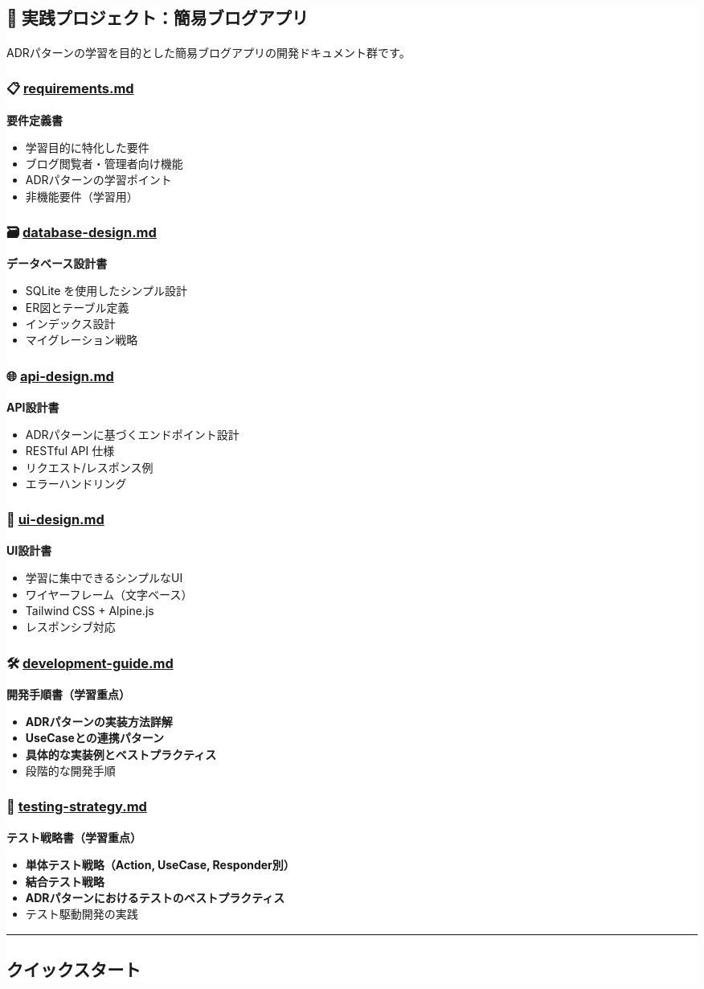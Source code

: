 
## 🚀 実践プロジェクト：簡易ブログアプリ

ADRパターンの学習を目的とした簡易ブログアプリの開発ドキュメント群です。

### 📋 [requirements.md](./requirements.md)
**要件定義書**
- 学習目的に特化した要件
- ブログ閲覧者・管理者向け機能
- ADRパターンの学習ポイント
- 非機能要件（学習用）

### 🗃️ [database-design.md](./database-design.md)
**データベース設計書**
- SQLite を使用したシンプル設計
- ER図とテーブル定義
- インデックス設計
- マイグレーション戦略

### 🌐 [api-design.md](./api-design.md)
**API設計書**
- ADRパターンに基づくエンドポイント設計
- RESTful API 仕様
- リクエスト/レスポンス例
- エラーハンドリング

### 🎨 [ui-design.md](./ui-design.md)
**UI設計書**
- 学習に集中できるシンプルなUI
- ワイヤーフレーム（文字ベース）
- Tailwind CSS + Alpine.js
- レスポンシブ対応

### 🛠️ [development-guide.md](./development-guide.md)
**開発手順書（学習重点）**
- **ADRパターンの実装方法詳解**
- **UseCaseとの連携パターン**
- **具体的な実装例とベストプラクティス**
- 段階的な開発手順

### 🧪 [testing-strategy.md](./testing-strategy.md)
**テスト戦略書（学習重点）**
- **単体テスト戦略（Action, UseCase, Responder別）**
- **結合テスト戦略**
- **ADRパターンにおけるテストのベストプラクティス**
- テスト駆動開発の実践

---

## クイックスタート
